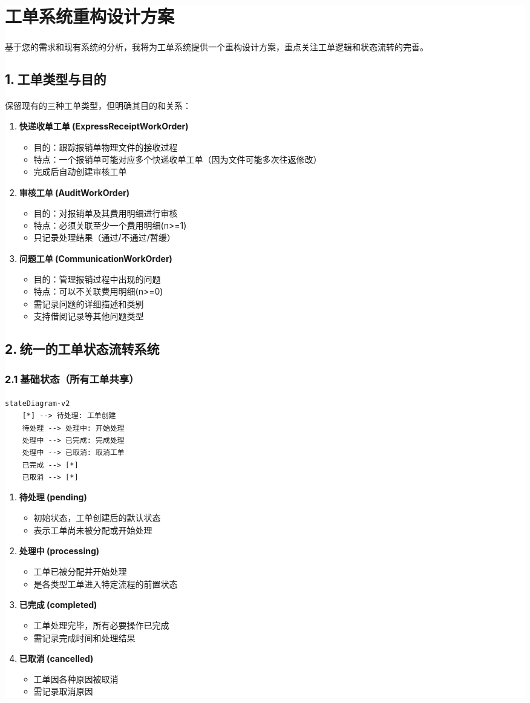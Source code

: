 # 工单系统重构设计方案

基于您的需求和现有系统的分析，我将为工单系统提供一个重构设计方案，重点关注工单逻辑和状态流转的完善。

## 1. 工单类型与目的

保留现有的三种工单类型，但明确其目的和关系：

1. **快递收单工单 (ExpressReceiptWorkOrder)**
   - 目的：跟踪报销单物理文件的接收过程
   - 特点：一个报销单可能对应多个快递收单工单（因为文件可能多次往返修改）
   - 完成后自动创建审核工单

2. **审核工单 (AuditWorkOrder)**
   - 目的：对报销单及其费用明细进行审核
   - 特点：必须关联至少一个费用明细(n>=1)
   - 只记录处理结果（通过/不通过/暂缓）

3. **问题工单 (CommunicationWorkOrder)**
   - 目的：管理报销过程中出现的问题
   - 特点：可以不关联费用明细(n>=0)
   - 需记录问题的详细描述和类别
   - 支持借阅记录等其他问题类型

## 2. 统一的工单状态流转系统

### 2.1 基础状态（所有工单共享）

```mermaid
stateDiagram-v2
    [*] --> 待处理: 工单创建
    待处理 --> 处理中: 开始处理
    处理中 --> 已完成: 完成处理
    处理中 --> 已取消: 取消工单
    已完成 --> [*]
    已取消 --> [*]
```

1. **待处理 (pending)**
   - 初始状态，工单创建后的默认状态
   - 表示工单尚未被分配或开始处理

2. **处理中 (processing)**
   - 工单已被分配并开始处理
   - 是各类型工单进入特定流程的前置状态

3. **已完成 (completed)**
   - 工单处理完毕，所有必要操作已完成
   - 需记录完成时间和处理结果

4. **已取消 (cancelled)**
   - 工单因各种原因被取消
   - 需记录取消原因
